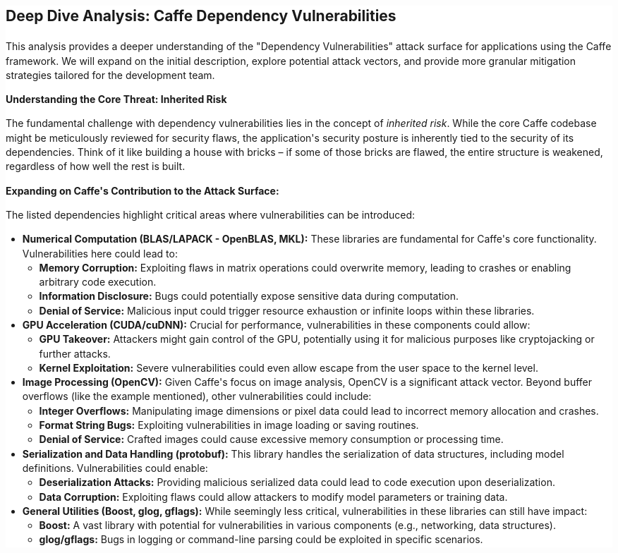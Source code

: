 ## Deep Dive Analysis: Caffe Dependency Vulnerabilities

This analysis provides a deeper understanding of the "Dependency Vulnerabilities" attack surface for applications using the Caffe framework. We will expand on the initial description, explore potential attack vectors, and provide more granular mitigation strategies tailored for the development team.

**Understanding the Core Threat: Inherited Risk**

The fundamental challenge with dependency vulnerabilities lies in the concept of *inherited risk*. While the core Caffe codebase might be meticulously reviewed for security flaws, the application's security posture is inherently tied to the security of its dependencies. Think of it like building a house with bricks – if some of those bricks are flawed, the entire structure is weakened, regardless of how well the rest is built.

**Expanding on Caffe's Contribution to the Attack Surface:**

The listed dependencies highlight critical areas where vulnerabilities can be introduced:

* **Numerical Computation (BLAS/LAPACK - OpenBLAS, MKL):** These libraries are fundamental for Caffe's core functionality. Vulnerabilities here could lead to:
    * **Memory Corruption:** Exploiting flaws in matrix operations could overwrite memory, leading to crashes or enabling arbitrary code execution.
    * **Information Disclosure:**  Bugs could potentially expose sensitive data during computation.
    * **Denial of Service:**  Malicious input could trigger resource exhaustion or infinite loops within these libraries.
* **GPU Acceleration (CUDA/cuDNN):**  Crucial for performance, vulnerabilities in these components could allow:
    * **GPU Takeover:**  Attackers might gain control of the GPU, potentially using it for malicious purposes like cryptojacking or further attacks.
    * **Kernel Exploitation:**  Severe vulnerabilities could even allow escape from the user space to the kernel level.
* **Image Processing (OpenCV):**  Given Caffe's focus on image analysis, OpenCV is a significant attack vector. Beyond buffer overflows (like the example mentioned), other vulnerabilities could include:
    * **Integer Overflows:**  Manipulating image dimensions or pixel data could lead to incorrect memory allocation and crashes.
    * **Format String Bugs:**  Exploiting vulnerabilities in image loading or saving routines.
    * **Denial of Service:**  Crafted images could cause excessive memory consumption or processing time.
* **Serialization and Data Handling (protobuf):**  This library handles the serialization of data structures, including model definitions. Vulnerabilities could enable:
    * **Deserialization Attacks:**  Providing malicious serialized data could lead to code execution upon deserialization.
    * **Data Corruption:**  Exploiting flaws could allow attackers to modify model parameters or training data.
* **General Utilities (Boost, glog, gflags):** While seemingly less critical, vulnerabilities in these libraries can still have impact:
    * **Boost:**  A vast library with potential for vulnerabilities in various components (e.g., networking, data structures).
    * **glog/gflags:**  Bugs in logging or command-line parsing could be exploited in specific scenarios.
